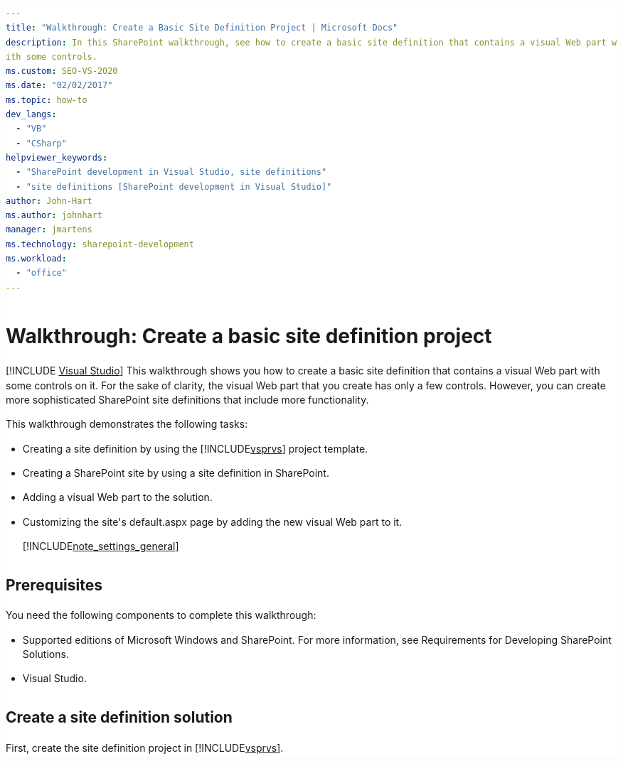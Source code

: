 ```yaml
---
title: "Walkthrough: Create a Basic Site Definition Project | Microsoft Docs"
description: In this SharePoint walkthrough, see how to create a basic site definition that contains a visual Web part with some controls.
ms.custom: SEO-VS-2020
ms.date: "02/02/2017"
ms.topic: how-to
dev_langs:
  - "VB"
  - "CSharp"
helpviewer_keywords:
  - "SharePoint development in Visual Studio, site definitions"
  - "site definitions [SharePoint development in Visual Studio]"
author: John-Hart
ms.author: johnhart
manager: jmartens
ms.technology: sharepoint-development
ms.workload:
  - "office"
---
```

# Walkthrough: Create a basic site definition project

 [!INCLUDE [Visual Studio](~/includes/applies-to-version/vs-windows-only.md)]
  This walkthrough shows you how to create a basic site definition that contains a visual Web part with some controls on it. For the sake of clarity, the visual Web part that you create has only a few controls. However, you can create more sophisticated SharePoint site definitions that include more functionality.

 This walkthrough demonstrates the following tasks:

- Creating a site definition by using the [!INCLUDE[vsprvs](../sharepoint/includes/vsprvs-md.md)] project template.

- Creating a SharePoint site by using a site definition in SharePoint.

- Adding a visual Web part to the solution.

- Customizing the site's default.aspx page by adding the new visual Web part to it.

  [!INCLUDE[note_settings_general](../sharepoint/includes/note-settings-general-md.md)]

## Prerequisites
 You need the following components to complete this walkthrough:

- Supported editions of Microsoft Windows and SharePoint. For more information, see Requirements for Developing SharePoint Solutions.

- Visual Studio.

## Create a site definition solution
 First, create the site definition project in [!INCLUDE[vsprvs](../sharepoint/includes/vsprvs-md.md)].
